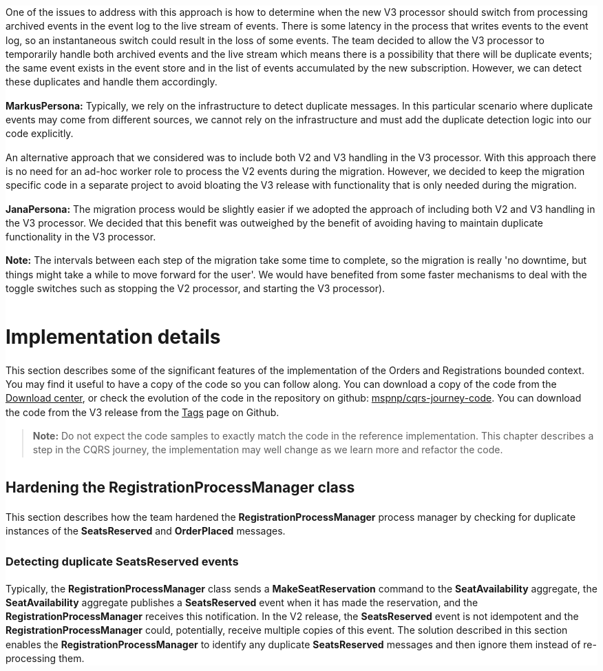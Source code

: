 One of the issues to address with this approach is how to determine when the new V3 processor should switch from processing archived events in the event log to the live stream of events. There is some latency in the process that writes events to the event log, so an instantaneous switch could result in the loss of some events. The team decided to allow the V3 processor to temporarily handle both archived events and the live stream which means there is a possibility that there will be duplicate events; the same event exists in the event store and in the list of events accumulated by the new subscription. However, we can detect these duplicates and handle them accordingly.

**MarkusPersona:** Typically, we rely on the infrastructure to detect duplicate messages. In this particular scenario where duplicate events may come from different sources, we cannot rely on the infrastructure and must add the duplicate detection logic into our code explicitly.

An alternative approach that we considered was to include both V2 and V3 handling in the V3 processor. With this approach there is no need for an ad-hoc worker role to process the V2 events during the migration. However, we decided to keep the migration specific code in a separate project to avoid bloating the V3 release with functionality that is only needed during the migration.

**JanaPersona:** The migration process would be slightly easier if we adopted the approach of including both V2 and V3 handling in the V3 processor. We decided that this benefit was outweighed by the benefit of avoiding having to maintain duplicate functionality in the V3 processor.

**Note:** The intervals between each step of the migration take some time to complete, so the migration is really 'no downtime, but things might take a while to move forward for the user'. We would have benefited from some faster mechanisms to deal with the toggle switches such as stopping the V2 processor, and starting the V3 processor).

# Implementation details 

This section describes some of the significant features of the 
implementation of the Orders and Registrations bounded context. You may 
find it useful to have a copy of the code so you can follow along. You 
can download a copy of the code from the [Download center][downloadc], 
or check the evolution of the code in the repository on github: 
[mspnp/cqrs-journey-code][repourl]. You can download the code from the
V3 release from the [Tags][tags] page on Github.

> **Note:** Do not expect the code samples to exactly match the code in
> the reference implementation. This chapter describes a step in the
> CQRS journey, the implementation may well change as we learn more and
> refactor the code.

## Hardening the RegistrationProcessManager class

This section describes how the team hardened the **RegistrationProcessManager** 
process manager by checking for duplicate instances of the **SeatsReserved** 
and **OrderPlaced** messages. 

### Detecting duplicate SeatsReserved events

Typically, the **RegistrationProcessManager** class sends a 
**MakeSeatReservation** command to the **SeatAvailability** aggregate, 
the **SeatAvailability** aggregate publishes a **SeatsReserved** event 
when it has made the reservation, and the **RegistrationProcessManager** 
receives this notification. In the V2 release, the **SeatsReserved** 
event is not idempotent and the **RegistrationProcessManager** could, 
potentially, receive multiple copies of this event. The solution 
described in this section enables the **RegistrationProcessManager** to 
identify any duplicate **SeatsReserved** messages and then ignore them 
instead of re-processing them. 


[fig1]:              images/Journey_07_TopLevel.png?raw=true
[r_chapter4]:        Reference_04_DeepDive.markdown
[j_chapter4]:        Journey_04_ExtendingEnhancing.markdown
[j_chapter5]:        Journey_05_PaymentsBC.markdown
[appendix]:          Appendix1_Running.markdown
[pforeach]:          http://msdn.microsoft.com/en-us/library/dd460720.aspx
[repourl]:           https://github.com/mspnp/cqrs-journey-code
[watin]:             http://watin.org
[codefirst]:         http://msdn.microsoft.com/en-us/library/gg197525(VS.103).aspx
[downloadc]:         http://NEEDFWLINK
[parallelext]:       http://blogs.msdn.com/b/pfxteam/archive/2010/04/06/9990420.aspx
[tags]:              https://github.com/mspnp/cqrs-journey-code/tags
[memento]:           http://www.oodesign.com/memento-pattern.html
[loadtest]:          http://msdn.microsoft.com/en-gb/library/gg701769.aspx
[tfhab]:             http://msdn.microsoft.com/en-us/library/hh680934(PandP.50).aspx
[storeforward]:      http://social.technet.microsoft.com/wiki/contents/articles/sql-azure-performance-and-elasticity-guide.aspx#SQL_Azure_Performance_Checklist
[combguids]:         http://www.informit.com/articles/article.aspx?p=25862
[sqlthrottle]:       http://social.technet.microsoft.com/wiki/contents/articles/sql-azure-performance-and-elasticity-guide.aspx#SQL_Azure_Throttling
[wascale]:           http://blogs.msdn.com/b/windowsazurestorage/archive/2010/05/10/windows-azure-storage-abstractions-and-their-scalability-targets.aspx
[sbscale]:           http://aka.ms/SBperf
[aab]:               http://aka.ms/autoscaling
[seqguids]:          http://blogs.msdn.com/b/dbrowne/archive/2012/06/26/good-page-splits-and-sequential-guid-key-generation.aspx